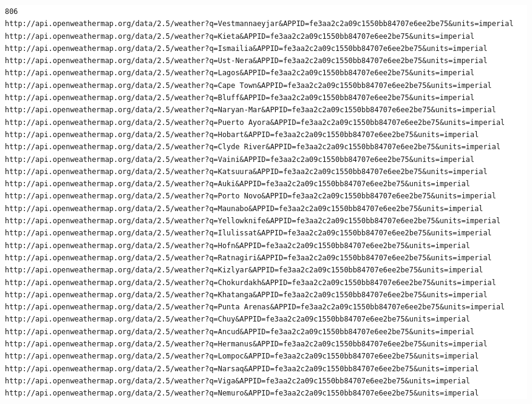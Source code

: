     806
    http://api.openweathermap.org/data/2.5/weather?q=Vestmannaeyjar&APPID=fe3aa2c2a09c1550bb84707e6ee2be75&units=imperial
    http://api.openweathermap.org/data/2.5/weather?q=Kieta&APPID=fe3aa2c2a09c1550bb84707e6ee2be75&units=imperial
    http://api.openweathermap.org/data/2.5/weather?q=Ismailia&APPID=fe3aa2c2a09c1550bb84707e6ee2be75&units=imperial
    http://api.openweathermap.org/data/2.5/weather?q=Ust-Nera&APPID=fe3aa2c2a09c1550bb84707e6ee2be75&units=imperial
    http://api.openweathermap.org/data/2.5/weather?q=Lagos&APPID=fe3aa2c2a09c1550bb84707e6ee2be75&units=imperial
    http://api.openweathermap.org/data/2.5/weather?q=Cape Town&APPID=fe3aa2c2a09c1550bb84707e6ee2be75&units=imperial
    http://api.openweathermap.org/data/2.5/weather?q=Bluff&APPID=fe3aa2c2a09c1550bb84707e6ee2be75&units=imperial
    http://api.openweathermap.org/data/2.5/weather?q=Naryan-Mar&APPID=fe3aa2c2a09c1550bb84707e6ee2be75&units=imperial
    http://api.openweathermap.org/data/2.5/weather?q=Puerto Ayora&APPID=fe3aa2c2a09c1550bb84707e6ee2be75&units=imperial
    http://api.openweathermap.org/data/2.5/weather?q=Hobart&APPID=fe3aa2c2a09c1550bb84707e6ee2be75&units=imperial
    http://api.openweathermap.org/data/2.5/weather?q=Clyde River&APPID=fe3aa2c2a09c1550bb84707e6ee2be75&units=imperial
    http://api.openweathermap.org/data/2.5/weather?q=Vaini&APPID=fe3aa2c2a09c1550bb84707e6ee2be75&units=imperial
    http://api.openweathermap.org/data/2.5/weather?q=Katsuura&APPID=fe3aa2c2a09c1550bb84707e6ee2be75&units=imperial
    http://api.openweathermap.org/data/2.5/weather?q=Auki&APPID=fe3aa2c2a09c1550bb84707e6ee2be75&units=imperial
    http://api.openweathermap.org/data/2.5/weather?q=Porto Novo&APPID=fe3aa2c2a09c1550bb84707e6ee2be75&units=imperial
    http://api.openweathermap.org/data/2.5/weather?q=Maunabo&APPID=fe3aa2c2a09c1550bb84707e6ee2be75&units=imperial
    http://api.openweathermap.org/data/2.5/weather?q=Yellowknife&APPID=fe3aa2c2a09c1550bb84707e6ee2be75&units=imperial
    http://api.openweathermap.org/data/2.5/weather?q=Ilulissat&APPID=fe3aa2c2a09c1550bb84707e6ee2be75&units=imperial
    http://api.openweathermap.org/data/2.5/weather?q=Hofn&APPID=fe3aa2c2a09c1550bb84707e6ee2be75&units=imperial
    http://api.openweathermap.org/data/2.5/weather?q=Ratnagiri&APPID=fe3aa2c2a09c1550bb84707e6ee2be75&units=imperial
    http://api.openweathermap.org/data/2.5/weather?q=Kizlyar&APPID=fe3aa2c2a09c1550bb84707e6ee2be75&units=imperial
    http://api.openweathermap.org/data/2.5/weather?q=Chokurdakh&APPID=fe3aa2c2a09c1550bb84707e6ee2be75&units=imperial
    http://api.openweathermap.org/data/2.5/weather?q=Khatanga&APPID=fe3aa2c2a09c1550bb84707e6ee2be75&units=imperial
    http://api.openweathermap.org/data/2.5/weather?q=Punta Arenas&APPID=fe3aa2c2a09c1550bb84707e6ee2be75&units=imperial
    http://api.openweathermap.org/data/2.5/weather?q=Chuy&APPID=fe3aa2c2a09c1550bb84707e6ee2be75&units=imperial
    http://api.openweathermap.org/data/2.5/weather?q=Ancud&APPID=fe3aa2c2a09c1550bb84707e6ee2be75&units=imperial
    http://api.openweathermap.org/data/2.5/weather?q=Hermanus&APPID=fe3aa2c2a09c1550bb84707e6ee2be75&units=imperial
    http://api.openweathermap.org/data/2.5/weather?q=Lompoc&APPID=fe3aa2c2a09c1550bb84707e6ee2be75&units=imperial
    http://api.openweathermap.org/data/2.5/weather?q=Narsaq&APPID=fe3aa2c2a09c1550bb84707e6ee2be75&units=imperial
    http://api.openweathermap.org/data/2.5/weather?q=Viga&APPID=fe3aa2c2a09c1550bb84707e6ee2be75&units=imperial
    http://api.openweathermap.org/data/2.5/weather?q=Nemuro&APPID=fe3aa2c2a09c1550bb84707e6ee2be75&units=imperial